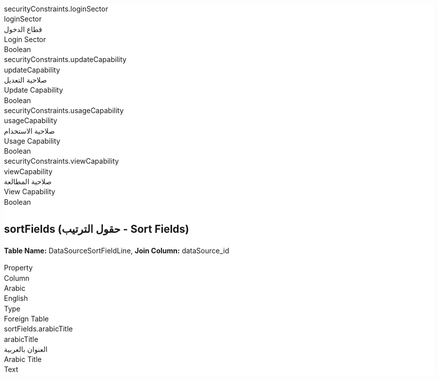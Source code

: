 </div>

<div class="row searchable" id="securityConstraints.loginSector">
<div class="cell" data-label="Property">securityConstraints.loginSector</div>
<div class="cell" data-label="Column">loginSector</div>
<div class="cell" data-label="Arabic">قطاع الدخول</div>
<div class="cell" data-label="English">Login Sector</div>
<div class="cell" data-label="Type">Boolean</div>

</div>

<div class="row searchable" id="securityConstraints.updateCapability">
<div class="cell" data-label="Property">securityConstraints.updateCapability</div>
<div class="cell" data-label="Column">updateCapability</div>
<div class="cell" data-label="Arabic">صلاحية التعديل</div>
<div class="cell" data-label="English">Update Capability</div>
<div class="cell" data-label="Type">Boolean</div>

</div>

<div class="row searchable" id="securityConstraints.usageCapability">
<div class="cell" data-label="Property">securityConstraints.usageCapability</div>
<div class="cell" data-label="Column">usageCapability</div>
<div class="cell" data-label="Arabic">صلاحية الاستخدام</div>
<div class="cell" data-label="English">Usage Capability</div>
<div class="cell" data-label="Type">Boolean</div>

</div>

<div class="row searchable" id="securityConstraints.viewCapability">
<div class="cell" data-label="Property">securityConstraints.viewCapability</div>
<div class="cell" data-label="Column">viewCapability</div>
<div class="cell" data-label="Arabic">صلاحية المطالعة</div>
<div class="cell" data-label="English">View Capability</div>
<div class="cell" data-label="Type">Boolean</div>

</div>


</div>
</div>

<div id='sortFields' title='sortFields' class='searchable'>

## sortFields (حقول الترتيب - Sort Fields)

<div class='tableName'>

**Table Name:** DataSourceSortFieldLine, **Join Column:** dataSource_id

</div>

<div class="nama-table">
<div class="row header-row">
<div class="cell">Property</div>
<div class="cell">Column</div>
<div class="cell">Arabic</div>
<div class="cell">English</div>
<div class="cell">Type</div>
<div class="cell">Foreign Table</div>
</div><div class="row searchable" id="sortFields.arabicTitle">
<div class="cell" data-label="Property">sortFields.arabicTitle</div>
<div class="cell" data-label="Column">arabicTitle</div>
<div class="cell" data-label="Arabic">العنوان بالعربية</div>
<div class="cell" data-label="English">Arabic Title</div>
<div class="cell" data-label="Type">Text</div>

